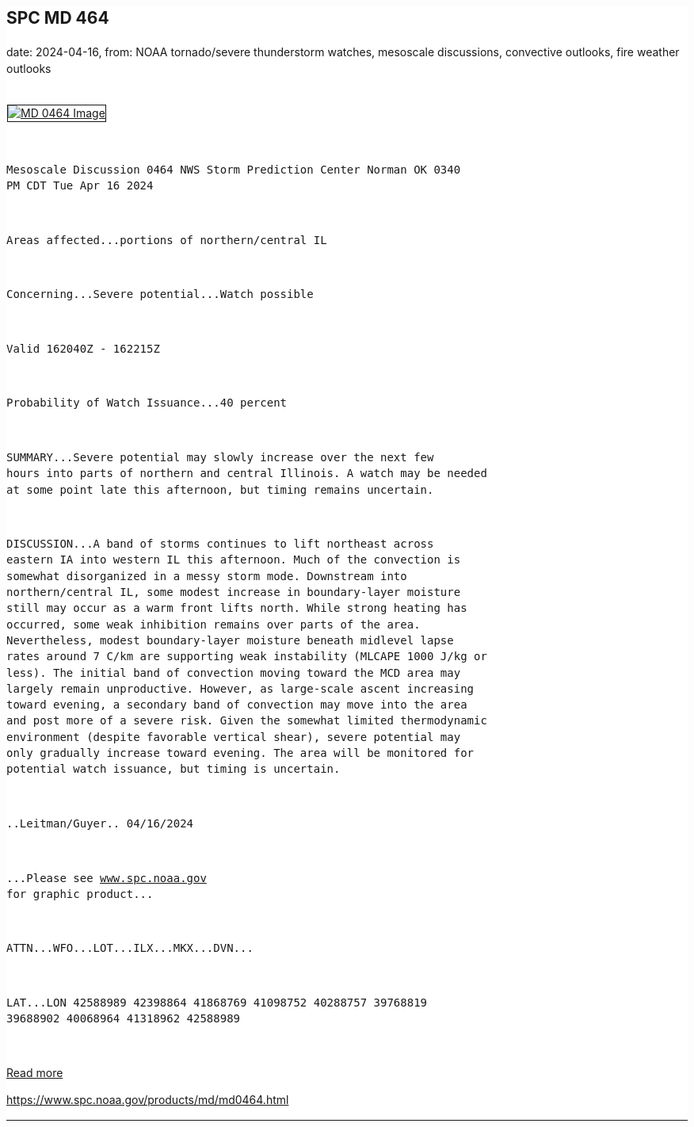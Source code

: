 
## SPC MD 464

date: 2024-04-16, from: NOAA tornado/severe thunderstorm watches, mesoscale discussions, convective outlooks, fire weather outlooks

<br /><a href="https://www.spc.noaa.gov/products/md/md0464.html"><img src="https://www.spc.noaa.gov/products/md/mcd0464.png" border="1" alt="MD 0464 Image" hspace="1" vspace="1" width="815" height="611" align="center" /></a><pre>

Mesoscale Discussion 0464
NWS Storm Prediction Center Norman OK
0340 PM CDT Tue Apr 16 2024

Areas affected...portions of northern/central IL

Concerning...Severe potential...Watch possible 

Valid 162040Z - 162215Z

Probability of Watch Issuance...40 percent

SUMMARY...Severe potential may slowly increase over the next few
hours into parts of northern and central Illinois. A watch may be
needed at some point late this afternoon, but timing remains
uncertain.

DISCUSSION...A band of storms continues to lift northeast across
eastern IA into western IL this afternoon. Much of the convection is
somewhat disorganized in a messy storm mode. Downstream into
northern/central IL, some modest increase in boundary-layer moisture
still may occur as a warm front lifts north. While strong heating
has occurred, some weak inhibition remains over parts of the area.
Nevertheless, modest boundary-layer moisture beneath midlevel lapse
rates around 7 C/km are supporting weak instability (MLCAPE 1000
J/kg or less). The initial band of convection moving toward the MCD
area may largely remain unproductive. However, as large-scale ascent
increasing toward evening, a secondary band of convection may move
into the area and post more of a severe risk. Given the somewhat
limited thermodynamic environment (despite favorable vertical
shear), severe potential may only gradually increase toward evening.
The area will be monitored for potential watch issuance, but timing
is uncertain.

..Leitman/Guyer.. 04/16/2024

...Please see www.spc.noaa.gov for graphic product...

ATTN...WFO...LOT...ILX...MKX...DVN...

LAT...LON   42588989 42398864 41868769 41098752 40288757 39768819
            39688902 40068964 41318962 42588989 

</pre>
<a href="https://www.spc.noaa.gov/products/md/md0464.html">Read more</a>
 

<https://www.spc.noaa.gov/products/md/md0464.html>

---